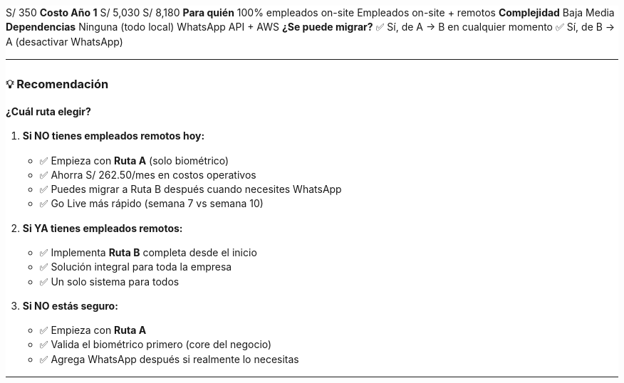 <td>S/ 350</td>
</tr>
<tr>
<td><strong>Costo Año 1</strong></td>
<td>S/ 5,030</td>
<td>S/ 8,180</td>
</tr>
<tr>
<td><strong>Para quién</strong></td>
<td>100% empleados on-site</td>
<td>Empleados on-site + remotos</td>
</tr>
<tr>
<td><strong>Complejidad</strong></td>
<td>Baja</td>
<td>Media</td>
</tr>
<tr>
<td><strong>Dependencias</strong></td>
<td>Ninguna (todo local)</td>
<td>WhatsApp API + AWS</td>
</tr>
<tr>
<td><strong>¿Se puede migrar?</strong></td>
<td>✅ Sí, de A → B en cualquier momento</td>
<td>✅ Sí, de B → A (desactivar WhatsApp)</td>
</tr>
</tbody>
</table>

---

### 💡 Recomendación

**¿Cuál ruta elegir?**

1. **Si NO tienes empleados remotos hoy:**
   - ✅ Empieza con **Ruta A** (solo biométrico)
   - ✅ Ahorra S/ 262.50/mes en costos operativos
   - ✅ Puedes migrar a Ruta B después cuando necesites WhatsApp
   - ✅ Go Live más rápido (semana 7 vs semana 10)

2. **Si YA tienes empleados remotos:**
   - ✅ Implementa **Ruta B** completa desde el inicio
   - ✅ Solución integral para toda la empresa
   - ✅ Un solo sistema para todos

3. **Si NO estás seguro:**
   - ✅ Empieza con **Ruta A**
   - ✅ Valida el biométrico primero (core del negocio)
   - ✅ Agrega WhatsApp después si realmente lo necesitas

---
